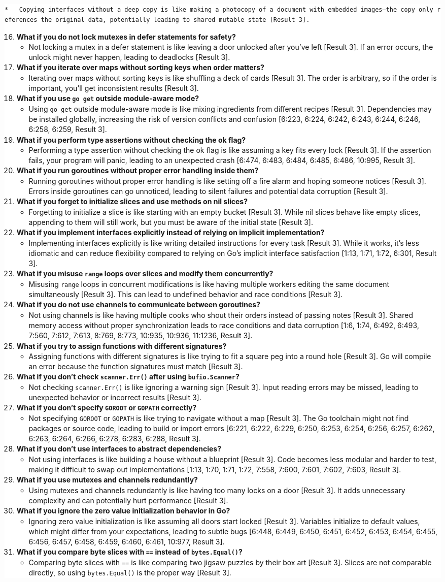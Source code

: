     *   Copying interfaces without a deep copy is like making a photocopy of a document with embedded images—the copy only references the original data, potentially leading to shared mutable state [Result 3].
16. **What if you do not lock mutexes in defer statements for safety?**
    *   Not locking a mutex in a defer statement is like leaving a door unlocked after you’ve left [Result 3]. If an error occurs, the unlock might never happen, leading to deadlocks [Result 3].
17. **What if you iterate over maps without sorting keys when order matters?**
    *   Iterating over maps without sorting keys is like shuffling a deck of cards [Result 3]. The order is arbitrary, so if the order is important, you’ll get inconsistent results [Result 3].
18. **What if you use `go get` outside module-aware mode?**
    *   Using `go get` outside module-aware mode is like mixing ingredients from different recipes [Result 3]. Dependencies may be installed globally, increasing the risk of version conflicts and confusion [6:223, 6:224, 6:242, 6:243, 6:244, 6:246, 6:258, 6:259, Result 3].
19. **What if you perform type assertions without checking the ok flag?**
    *   Performing a type assertion without checking the ok flag is like assuming a key fits every lock [Result 3]. If the assertion fails, your program will panic, leading to an unexpected crash [6:474, 6:483, 6:484, 6:485, 6:486, 10:995, Result 3].
20. **What if you run goroutines without proper error handling inside them?**
    *   Running goroutines without proper error handling is like setting off a fire alarm and hoping someone notices [Result 3]. Errors inside goroutines can go unnoticed, leading to silent failures and potential data corruption [Result 3].
21. **What if you forget to initialize slices and use methods on nil slices?**
    *   Forgetting to initialize a slice is like starting with an empty bucket [Result 3]. While nil slices behave like empty slices, appending to them will still work, but you must be aware of the initial state [Result 3].
22. **What if you implement interfaces explicitly instead of relying on implicit implementation?**
    *   Implementing interfaces explicitly is like writing detailed instructions for every task [Result 3]. While it works, it’s less idiomatic and can reduce flexibility compared to relying on Go’s implicit interface satisfaction [1:13, 1:71, 1:72, 6:301, Result 3].
23. **What if you misuse `range` loops over slices and modify them concurrently?**
    *   Misusing `range` loops in concurrent modifications is like having multiple workers editing the same document simultaneously [Result 3]. This can lead to undefined behavior and race conditions [Result 3].
24. **What if you do not use channels to communicate between goroutines?**
    *   Not using channels is like having multiple cooks who shout their orders instead of passing notes [Result 3]. Shared memory access without proper synchronization leads to race conditions and data corruption [1:6, 1:74, 6:492, 6:493, 7:560, 7:612, 7:613, 8:769, 8:773, 10:935, 10:936, 11:1236, Result 3].
25. **What if you try to assign functions with different signatures?**
    *   Assigning functions with different signatures is like trying to fit a square peg into a round hole [Result 3]. Go will compile an error because the function signatures must match [Result 3].
26. **What if you don’t check `scanner.Err()` after using `bufio.Scanner`?**
    *   Not checking `scanner.Err()` is like ignoring a warning sign [Result 3]. Input reading errors may be missed, leading to unexpected behavior or incorrect results [Result 3].
27. **What if you don’t specify `GOROOT` or `GOPATH` correctly?**
    *   Not specifying `GOROOT` or `GOPATH` is like trying to navigate without a map [Result 3]. The Go toolchain might not find packages or source code, leading to build or import errors [6:221, 6:222, 6:229, 6:250, 6:253, 6:254, 6:256, 6:257, 6:262, 6:263, 6:264, 6:266, 6:278, 6:283, 6:288, Result 3].
28. **What if you don’t use interfaces to abstract dependencies?**
    *   Not using interfaces is like building a house without a blueprint [Result 3]. Code becomes less modular and harder to test, making it difficult to swap out implementations [1:13, 1:70, 1:71, 1:72, 7:558, 7:600, 7:601, 7:602, 7:603, Result 3].
29. **What if you use mutexes and channels redundantly?**
    *   Using mutexes and channels redundantly is like having too many locks on a door [Result 3]. It adds unnecessary complexity and can potentially hurt performance [Result 3].
30. **What if you ignore the zero value initialization behavior in Go?**
    *   Ignoring zero value initialization is like assuming all doors start locked [Result 3]. Variables initialize to default values, which might differ from your expectations, leading to subtle bugs [6:448, 6:449, 6:450, 6:451, 6:452, 6:453, 6:454, 6:455, 6:456, 6:457, 6:458, 6:459, 6:460, 6:461, 10:977, Result 3].
31. **What if you compare byte slices with `==` instead of `bytes.Equal()`?**
    *   Comparing byte slices with `==` is like comparing two jigsaw puzzles by their box art [Result 3]. Slices are not comparable directly, so using `bytes.Equal()` is the proper way [Result 3].